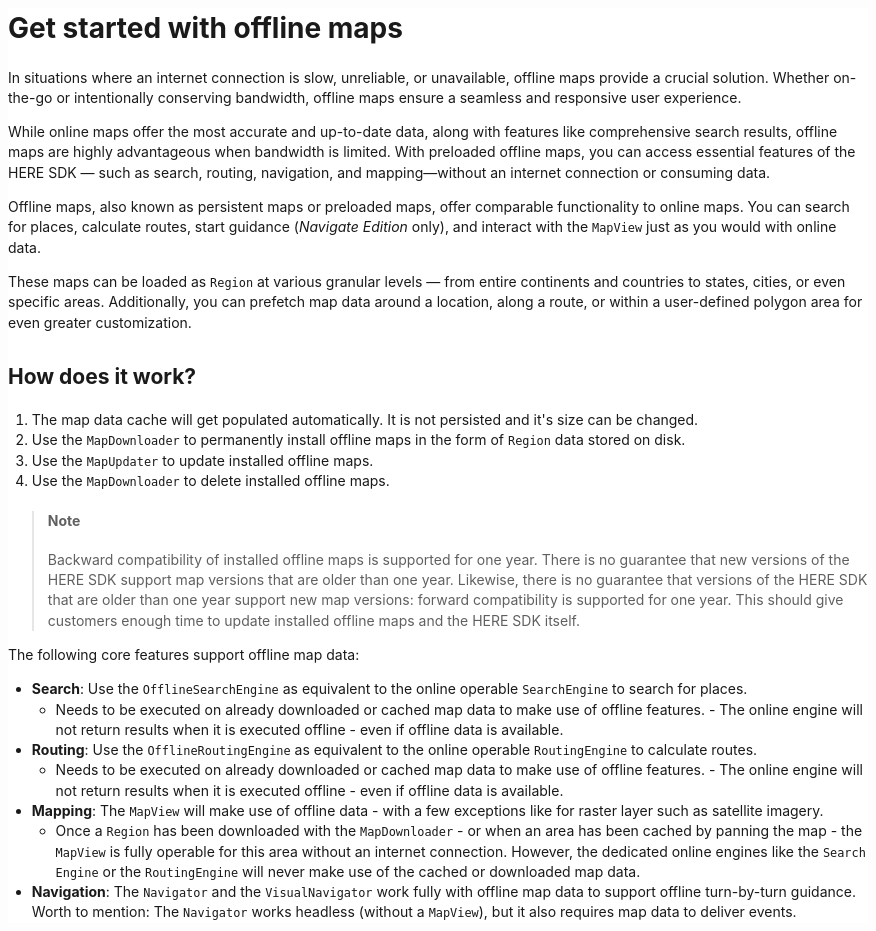 # Get started with offline maps

In situations where an internet connection is slow, unreliable, or unavailable, offline maps provide a crucial solution. Whether on-the-go or intentionally conserving bandwidth, offline maps ensure a seamless and responsive user experience.

While online maps offer the most accurate and up-to-date data, along with features like comprehensive search results, offline maps are highly advantageous when bandwidth is limited. With preloaded offline maps, you can access essential features of the HERE SDK — such as search, routing, navigation, and mapping—without an internet connection or consuming data.

Offline maps, also known as persistent maps or preloaded maps, offer comparable functionality to online maps. You can search for places, calculate routes, start guidance (_Navigate Edition_ only), and interact with the `MapView` just as you would with online data.

These maps can be loaded as `Region` at various granular levels — from entire continents and countries to states, cities, or even specific areas. Additionally, you can prefetch map data around a location, along a route, or within a user-defined polygon area for even greater customization.

## How does it work?

1. The map data cache will get populated automatically. It is not persisted and it's size can be changed.
2. Use the `MapDownloader` to permanently install offline maps in the form of `Region` data stored on disk.
3. Use the `MapUpdater` to update installed offline maps.
4. Use the `MapDownloader` to delete installed offline maps.

> #### Note
> Backward compatibility of installed offline maps is supported for one year. There is no guarantee that new versions of the HERE SDK support map versions that are older than one year. Likewise, there is no guarantee that versions of the HERE SDK that are older than one year support new map versions: forward compatibility is supported for one year. This should give customers enough time to update installed offline maps and the HERE SDK itself.

The following core features support offline map data:

- **Search**: Use the `OfflineSearchEngine` as equivalent to the online operable `SearchEngine` to search for places.
  - Needs to be executed on already downloaded or cached map data to make use of offline features. - The online engine will not return results when it is executed offline - even if offline data is available.
- **Routing**: Use the `OfflineRoutingEngine` as equivalent to the online operable `RoutingEngine` to calculate routes.
  - Needs to be executed on already downloaded or cached map data to make use of offline features. - The online engine will not return results when it is executed offline - even if offline data is available.
- **Mapping**: The `MapView` will make use of offline data - with a few exceptions like for raster layer such as satellite imagery.
  - Once a `Region` has been downloaded with the `MapDownloader` - or when an area has been cached by panning the map  - the `MapView` is fully operable for this area without an internet connection. However, the dedicated online engines like the `SearchEngine` or the `RoutingEngine` will never make use of the cached or downloaded map data.
- **Navigation**: The `Navigator` and the `VisualNavigator` work fully with offline map data to support offline turn-by-turn guidance. Worth to mention: The `Navigator` works headless (without a `MapView`), but it also requires map data to deliver events.
